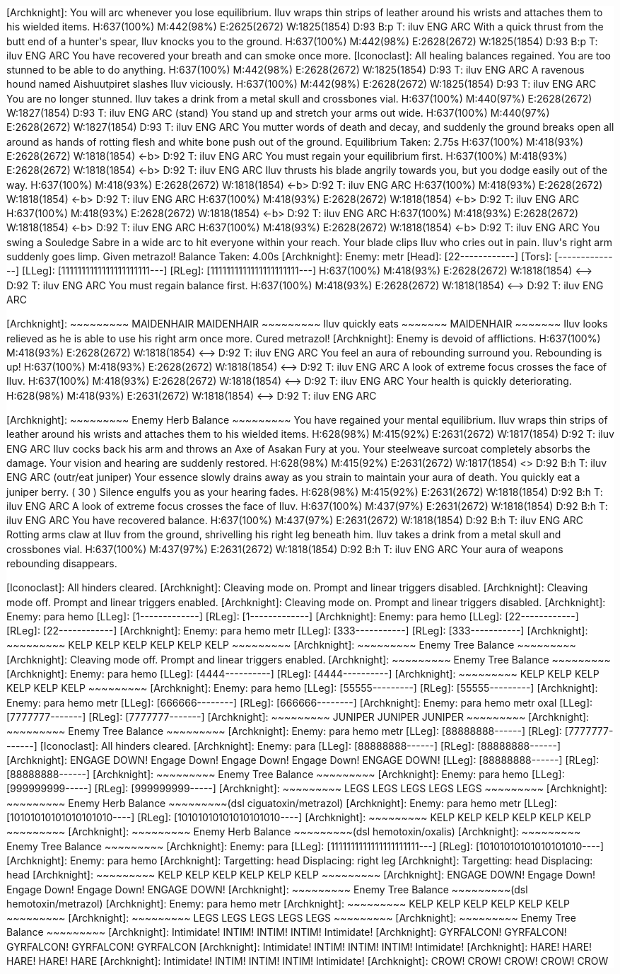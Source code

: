[Archknight]: You will arc whenever you lose equilibrium.
Iluv wraps thin strips of leather around his wrists and attaches them to his wielded items.
H:637(100%) M:442(98%) E:2625(2672) W:1825(1854) <eb> <db> D:93 B:p T: iluv ENG ARC 
With a quick thrust from the butt end of a hunter's spear, Iluv knocks you to the ground.
H:637(100%) M:442(98%) E:2628(2672) W:1825(1854) <eb> <psdb> D:93 B:p T: iluv ENG ARC 
You have recovered your breath and can smoke once more.
[Iconoclast]: All healing balances regained.
You are too stunned to be able to do anything.
H:637(100%) M:442(98%) E:2628(2672) W:1825(1854) <eb> <psdb> D:93 T: iluv ENG ARC 
A ravenous hound named Aishuutpiret slashes Iluv viciously.
H:637(100%) M:442(98%) E:2628(2672) W:1825(1854) <eb> <psdb> D:93 T: iluv ENG ARC 
You are no longer stunned.
Iluv takes a drink from a metal skull and crossbones vial.
H:637(100%) M:440(97%) E:2628(2672) W:1827(1854) <eb> <pdb> D:93 T: iluv ENG ARC (stand)
You stand up and stretch your arms out wide.
H:637(100%) M:440(97%) E:2628(2672) W:1827(1854) <eb> <db> D:93 T: iluv ENG ARC 
You mutter words of death and decay, and suddenly the ground breaks open all around as hands of rotting flesh and white bone push out of the ground.
Equilibrium Taken: 2.75s
H:637(100%) M:418(93%) E:2628(2672) W:1818(1854) <-b> <db> D:92 T: iluv ENG ARC 
You must regain your equilibrium first.
H:637(100%) M:418(93%) E:2628(2672) W:1818(1854) <-b> <db> D:92 T: iluv ENG ARC 
Iluv thrusts his blade angrily towards you, but you dodge easily out of the way.
H:637(100%) M:418(93%) E:2628(2672) W:1818(1854) <-b> <db> D:92 T: iluv ENG ARC 
H:637(100%) M:418(93%) E:2628(2672) W:1818(1854) <-b> <db> D:92 T: iluv ENG ARC 
H:637(100%) M:418(93%) E:2628(2672) W:1818(1854) <-b> <db> D:92 T: iluv ENG ARC 
H:637(100%) M:418(93%) E:2628(2672) W:1818(1854) <-b> <db> D:92 T: iluv ENG ARC 
H:637(100%) M:418(93%) E:2628(2672) W:1818(1854) <-b> <db> D:92 T: iluv ENG ARC 
H:637(100%) M:418(93%) E:2628(2672) W:1818(1854) <-b> <db> D:92 T: iluv ENG ARC 
You swing a Souledge Sabre in a wide arc to hit everyone within your reach.
Your blade clips Iluv who cries out in pain.
Iluv's right arm suddenly goes limp. Given metrazol!
Balance Taken: 4.00s
[Archknight]: Enemy: metr 
[Head]: [22------------] [Tors]: [--------------]
[LLeg]: [1111111111111111111111---] [RLeg]: [1111111111111111111111---]
H:637(100%) M:418(93%) E:2628(2672) W:1818(1854) <--> <db> D:92 T: iluv ENG ARC 
You must regain balance first.
H:637(100%) M:418(93%) E:2628(2672) W:1818(1854) <--> <db> D:92 T: iluv ENG ARC 

[Archknight]: ~~~~~~~~~  MAIDENHAIR MAIDENHAIR ~~~~~~~~~
Iluv quickly eats ~~~~~~~ MAIDENHAIR ~~~~~~~
Iluv looks relieved as he is able to use his right arm once more. Cured metrazol!
[Archknight]: Enemy is devoid of afflictions.
H:637(100%) M:418(93%) E:2628(2672) W:1818(1854) <--> <db> D:92 T: iluv ENG ARC 
You feel an aura of rebounding surround you. Rebounding is up!
H:637(100%) M:418(93%) E:2628(2672) W:1818(1854) <--> <db> D:92 T: iluv ENG ARC 
A look of extreme focus crosses the face of Iluv.
H:637(100%) M:418(93%) E:2628(2672) W:1818(1854) <--> <db> D:92 T: iluv ENG ARC 
Your health is quickly deteriorating.
H:628(98%) M:418(93%) E:2631(2672) W:1818(1854) <--> <db> D:92 T: iluv ENG ARC 

[Archknight]: ~~~~~~~~~ Enemy Herb Balance ~~~~~~~~~
You have regained your mental equilibrium.
Iluv wraps thin strips of leather around his wrists and attaches them to his wielded items.
H:628(98%) M:415(92%) E:2631(2672) W:1817(1854) <e-> <db> D:92 T: iluv ENG ARC 
Iluv cocks back his arm and throws an Axe of Asakan Fury at you.
Your steelweave surcoat completely absorbs the damage.
Your vision and hearing are suddenly restored.
H:628(98%) M:415(92%) E:2631(2672) W:1817(1854) <e-> <> D:92 B:h T: iluv ENG ARC (outr/eat juniper)
Your essence slowly drains away as you strain to maintain your aura of death.
You quickly eat a juniper berry. ( 30 )
Silence engulfs you as your hearing fades.
H:628(98%) M:415(92%) E:2631(2672) W:1818(1854) <e-> <d> D:92 B:h T: iluv ENG ARC 
A look of extreme focus crosses the face of Iluv.
H:637(100%) M:437(97%) E:2631(2672) W:1818(1854) <e-> <d> D:92 B:h T: iluv ENG ARC 
You have recovered balance.
H:637(100%) M:437(97%) E:2631(2672) W:1818(1854) <eb> <d> D:92 B:h T: iluv ENG ARC 
Rotting arms claw at Iluv from the ground, shrivelling his right leg beneath him.
Iluv takes a drink from a metal skull and crossbones vial.
H:637(100%) M:437(97%) E:2631(2672) W:1818(1854) <eb> <d> D:92 B:h T: iluv ENG ARC 
Your aura of weapons rebounding disappears.

[Iconoclast]: All hinders cleared.
[Archknight]: Cleaving mode on. Prompt and linear triggers disabled.
[Archknight]: Cleaving mode off. Prompt and linear triggers enabled.
[Archknight]: Cleaving mode on. Prompt and linear triggers disabled.
[Archknight]: Enemy: para hemo 
[LLeg]: [1-------------] [RLeg]: [1-------------]
[Archknight]: Enemy: para hemo 
[LLeg]: [22------------] [RLeg]: [22------------]
[Archknight]: Enemy: para hemo metr 
[LLeg]: [333-----------] [RLeg]: [333-----------]
[Archknight]: ~~~~~~~~~  KELP KELP KELP KELP KELP KELP ~~~~~~~~~
[Archknight]: ~~~~~~~~~ Enemy Tree Balance ~~~~~~~~~
[Archknight]: Cleaving mode off. Prompt and linear triggers enabled.
[Archknight]: ~~~~~~~~~ Enemy Tree Balance ~~~~~~~~~
[Archknight]: Enemy: para hemo 
[LLeg]: [4444----------] [RLeg]: [4444----------]
[Archknight]: ~~~~~~~~~  KELP KELP KELP KELP KELP KELP ~~~~~~~~~
[Archknight]: Enemy: para hemo 
[LLeg]: [55555---------] [RLeg]: [55555---------]
[Archknight]: Enemy: para hemo metr 
[LLeg]: [666666--------] [RLeg]: [666666--------]
[Archknight]: Enemy: para hemo metr oxal 
[LLeg]: [7777777-------] [RLeg]: [7777777-------]
[Archknight]: ~~~~~~~~~  JUNIPER JUNIPER JUNIPER ~~~~~~~~~
[Archknight]: ~~~~~~~~~ Enemy Tree Balance ~~~~~~~~~
[Archknight]: Enemy: para hemo metr 
[LLeg]: [88888888------] [RLeg]: [7777777-------]
[Iconoclast]: All hinders cleared.
[Archknight]: Enemy: para 
[LLeg]: [88888888------] [RLeg]: [88888888------]
[Archknight]: ENGAGE DOWN! Engage Down! Engage Down! Engage Down! ENGAGE DOWN!
[LLeg]: [88888888------] [RLeg]: [88888888------]
[Archknight]: ~~~~~~~~~ Enemy Tree Balance ~~~~~~~~~
[Archknight]: Enemy: para hemo 
[LLeg]: [999999999-----] [RLeg]: [999999999-----]
[Archknight]: ~~~~~~~~~ LEGS LEGS LEGS LEGS LEGS ~~~~~~~~~
[Archknight]: ~~~~~~~~~ Enemy Herb Balance ~~~~~~~~~(dsl ciguatoxin/metrazol)
[Archknight]: Enemy: para hemo metr 
[LLeg]: [10101010101010101010----] [RLeg]: [10101010101010101010----]
[Archknight]: ~~~~~~~~~  KELP KELP KELP KELP KELP KELP ~~~~~~~~~
[Archknight]: ~~~~~~~~~ Enemy Herb Balance ~~~~~~~~~(dsl hemotoxin/oxalis)
[Archknight]: ~~~~~~~~~ Enemy Tree Balance ~~~~~~~~~
[Archknight]: Enemy: para 
[LLeg]: [1111111111111111111111---] [RLeg]: [10101010101010101010----]
[Archknight]: Enemy: para hemo 
[Archknight]: Targetting: head Displacing: right leg
[Archknight]: Targetting: head Displacing: head
[Archknight]: ~~~~~~~~~  KELP KELP KELP KELP KELP KELP ~~~~~~~~~
[Archknight]: ENGAGE DOWN! Engage Down! Engage Down! Engage Down! ENGAGE DOWN!
[Archknight]: ~~~~~~~~~ Enemy Tree Balance ~~~~~~~~~(dsl hemotoxin/metrazol)
[Archknight]: Enemy: para hemo metr 
[Archknight]: ~~~~~~~~~  KELP KELP KELP KELP KELP KELP ~~~~~~~~~
[Archknight]: ~~~~~~~~~ LEGS LEGS LEGS LEGS LEGS ~~~~~~~~~
[Archknight]: ~~~~~~~~~ Enemy Tree Balance ~~~~~~~~~
[Archknight]: Intimidate! INTIM! INTIM! INTIM! Intimidate!
[Archknight]: GYRFALCON! GYRFALCON! GYRFALCON! GYRFALCON! GYRFALCON
[Archknight]: Intimidate! INTIM! INTIM! INTIM! Intimidate!
[Archknight]: HARE! HARE! HARE! HARE! HARE
[Archknight]: Intimidate! INTIM! INTIM! INTIM! Intimidate!
[Archknight]: CROW! CROW! CROW! CROW! CROW